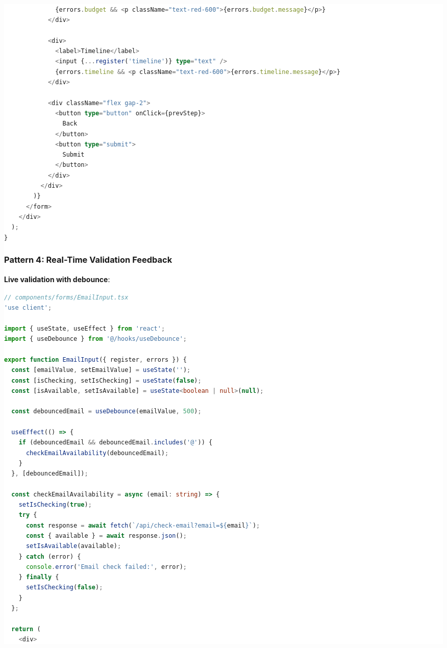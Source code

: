 ```typescript
              {errors.budget && <p className="text-red-600">{errors.budget.message}</p>}
            </div>

            <div>
              <label>Timeline</label>
              <input {...register('timeline')} type="text" />
              {errors.timeline && <p className="text-red-600">{errors.timeline.message}</p>}
            </div>

            <div className="flex gap-2">
              <button type="button" onClick={prevStep}>
                Back
              </button>
              <button type="submit">
                Submit
              </button>
            </div>
          </div>
        )}
      </form>
    </div>
  );
}
```

### Pattern 4: Real-Time Validation Feedback

**Live validation with debounce**:
```typescript
// components/forms/EmailInput.tsx
'use client';

import { useState, useEffect } from 'react';
import { useDebounce } from '@/hooks/useDebounce';

export function EmailInput({ register, errors }) {
  const [emailValue, setEmailValue] = useState('');
  const [isChecking, setIsChecking] = useState(false);
  const [isAvailable, setIsAvailable] = useState<boolean | null>(null);

  const debouncedEmail = useDebounce(emailValue, 500);

  useEffect(() => {
    if (debouncedEmail && debouncedEmail.includes('@')) {
      checkEmailAvailability(debouncedEmail);
    }
  }, [debouncedEmail]);

  const checkEmailAvailability = async (email: string) => {
    setIsChecking(true);
    try {
      const response = await fetch(`/api/check-email?email=${email}`);
      const { available } = await response.json();
      setIsAvailable(available);
    } catch (error) {
      console.error('Email check failed:', error);
    } finally {
      setIsChecking(false);
    }
  };

  return (
    <div>
```